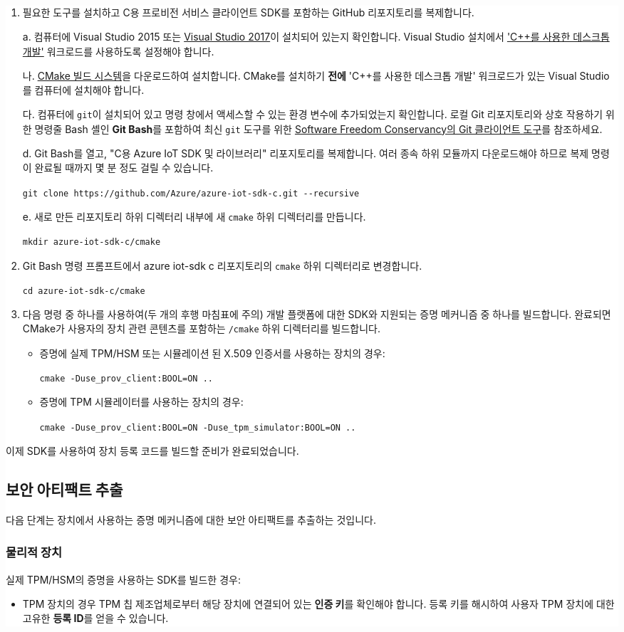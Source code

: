 1. 필요한 도구를 설치하고 C용 프로비전 서비스 클라이언트 SDK를 포함하는 GitHub 리포지토리를 복제합니다.

   a. 컴퓨터에 Visual Studio 2015 또는 [Visual Studio 2017](https://www.visualstudio.com/vs/)이 설치되어 있는지 확인합니다. Visual Studio 설치에서 ['C++를 사용한 데스크톱 개발'](https://www.visualstudio.com/vs/support/selecting-workloads-visual-studio-2017/) 워크로드를 사용하도록 설정해야 합니다.

   나. [CMake 빌드 시스템](https://cmake.org/download/)을 다운로드하여 설치합니다. CMake를 설치하기 **전에** 'C++를 사용한 데스크톱 개발' 워크로드가 있는 Visual Studio를 컴퓨터에 설치해야 합니다.

   다. 컴퓨터에 `git`이 설치되어 있고 명령 창에서 액세스할 수 있는 환경 변수에 추가되었는지 확인합니다. 로컬 Git 리포지토리와 상호 작용하기 위한 명령줄 Bash 셸인 **Git Bash**를 포함하여 최신 `git` 도구를 위한 [Software Freedom Conservancy의 Git 클라이언트 도구](https://git-scm.com/download/)를 참조하세요. 

   d. Git Bash를 열고, "C용 Azure IoT SDK 및 라이브러리" 리포지토리를 복제합니다. 여러 종속 하위 모듈까지 다운로드해야 하므로 복제 명령이 완료될 때까지 몇 분 정도 걸릴 수 있습니다.
    
   ```cmd/sh
   git clone https://github.com/Azure/azure-iot-sdk-c.git --recursive
   ```

   e. 새로 만든 리포지토리 하위 디렉터리 내부에 새 `cmake` 하위 디렉터리를 만듭니다.

   ```cmd/sh
   mkdir azure-iot-sdk-c/cmake
   ``` 

2. Git Bash 명령 프롬프트에서 azure iot-sdk c 리포지토리의 `cmake` 하위 디렉터리로 변경합니다.

   ```cmd/sh
   cd azure-iot-sdk-c/cmake
   ```

3. 다음 명령 중 하나를 사용하여(두 개의 후행 마침표에 주의) 개발 플랫폼에 대한 SDK와 지원되는 증명 메커니즘 중 하나를 빌드합니다. 완료되면 CMake가 사용자의 장치 관련 콘텐츠를 포함하는 `/cmake` 하위 디렉터리를 빌드합니다.
    - 증명에 실제 TPM/HSM 또는 시뮬레이션 된 X.509 인증서를 사용하는 장치의 경우:
        ```cmd/sh
        cmake -Duse_prov_client:BOOL=ON ..
        ```

    - 증명에 TPM 시뮬레이터를 사용하는 장치의 경우:
        ```cmd/sh
        cmake -Duse_prov_client:BOOL=ON -Duse_tpm_simulator:BOOL=ON ..
        ```

이제 SDK를 사용하여 장치 등록 코드를 빌드할 준비가 완료되었습니다. 
 
<a id="extractsecurity"></a> 

## <a name="extract-the-security-artifacts"></a>보안 아티팩트 추출 

다음 단계는 장치에서 사용하는 증명 메커니즘에 대한 보안 아티팩트를 추출하는 것입니다. 

### <a name="physical-device"></a>물리적 장치 

실제 TPM/HSM의 증명을 사용하는 SDK를 빌드한 경우:

- TPM 장치의 경우 TPM 칩 제조업체로부터 해당 장치에 연결되어 있는 **인증 키**를 확인해야 합니다. 등록 키를 해시하여 사용자 TPM 장치에 대한 고유한 **등록 ID**를 얻을 수 있습니다.  
